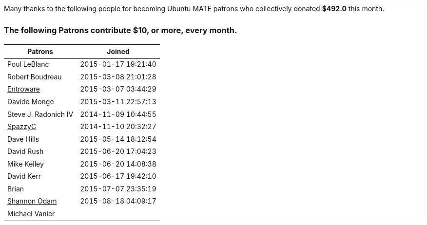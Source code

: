 Many thanks to the following people for becoming Ubuntu MATE patrons who collectively donated **$492.0** this month.

### The following Patrons contribute $10, or more, every month.

<table class="table table-striped table-hover">
  <thead>
    <tr>
      <th>Patrons</th>
      <th>Joined</th>
    </tr>
  </thead>
  <tbody>
    <tr>
      <td>Poul LeBlanc</td>
      <td>2015-01-17 19:21:40</td>
    </tr>
    <tr>
      <td>Robert Boudreau</td>
      <td>2015-03-08 21:01:28</td>
    </tr>
    <tr>
      <td><a href="https://twitter.com/Entroware">Entroware</a></td>
      <td>2015-03-07 03:44:29</td>
    </tr>
    <tr>
      <td>Davide Monge</td>
      <td>2015-03-11 22:57:13</td>
    </tr>
    <tr>
      <td>Steve J. Radonich IV</td>
      <td>2014-11-09 10:44:55</td>
    </tr>
    <tr>
      <td><a href="https://twitter.com/spazmaticcelery">SpazzyC</a></td>
      <td>2014-11-10 20:32:27</td>
    </tr>
    <tr>
      <td>Dave Hills</td>
      <td>2015-05-14 18:12:54</td>
    </tr>
    <tr>
      <td>David Rush</td>
      <td>2015-06-20 17:04:23</td>
    </tr>
    <tr>
      <td>Mike Kelley</td>
      <td>2015-06-20 14:08:38</td>
    </tr>
    <tr>
      <td>David Kerr</td>
      <td>2015-06-17 19:42:10</td>
    </tr>
    <tr>
      <td>Brian</td>
      <td>2015-07-07 23:35:19</td>
    </tr>
    <tr>
      <td><a href="https://twitter.com/shannonodam">Shannon Odam</a></td>
      <td>2015-08-18 04:09:17</td>
    </tr>
    <tr>
      <td>Michael Vanier</td>